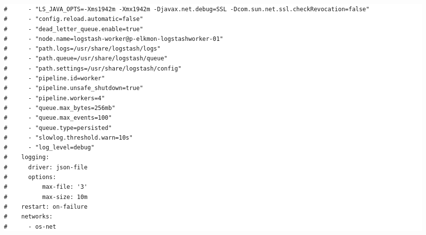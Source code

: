     #      - "LS_JAVA_OPTS=-Xms1942m -Xmx1942m -Djavax.net.debug=SSL -Dcom.sun.net.ssl.checkRevocation=false"
    #      - "config.reload.automatic=false"
    #      - "dead_letter_queue.enable=true"
    #      - "node.name=logstash-worker@p-elkmon-logstashworker-01"
    #      - "path.logs=/usr/share/logstash/logs"
    #      - "path.queue=/usr/share/logstash/queue"
    #      - "path.settings=/usr/share/logstash/config"
    #      - "pipeline.id=worker"
    #      - "pipeline.unsafe_shutdown=true"
    #      - "pipeline.workers=4"
    #      - "queue.max_bytes=256mb"
    #      - "queue.max_events=100"
    #      - "queue.type=persisted"
    #      - "slowlog.threshold.warn=10s"
    #      - "log_level=debug"
    #    logging:
    #      driver: json-file
    #      options:
    #          max-file: '3'
    #          max-size: 10m
    #    restart: on-failure
    #    networks:
    #      - os-net
    